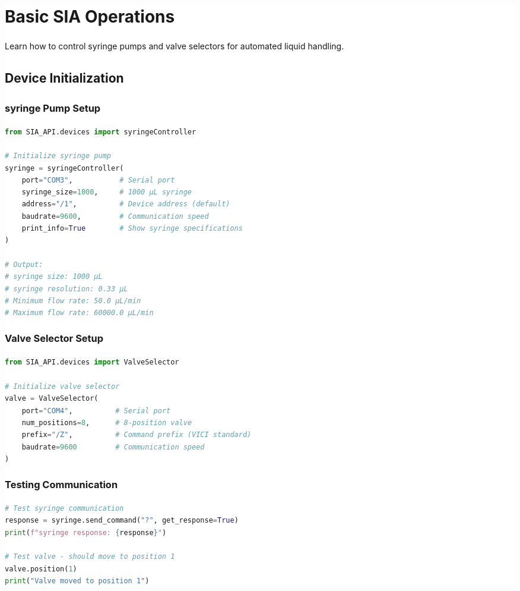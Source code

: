 # Basic SIA Operations

Learn how to control syringe pumps and valve selectors for automated liquid handling.

## Device Initialization

### syringe Pump Setup

```python
from SIA_API.devices import syringeController

# Initialize syringe pump
syringe = syringeController(
    port="COM3",           # Serial port
    syringe_size=1000,     # 1000 µL syringe
    address="/1",          # Device address (default)
    baudrate=9600,         # Communication speed
    print_info=True        # Show syringe specifications
)

# Output:
# syringe size: 1000 µL
# syringe resolution: 0.33 µL
# Minimum flow rate: 50.0 µL/min
# Maximum flow rate: 60000.0 µL/min
```

### Valve Selector Setup

```python
from SIA_API.devices import ValveSelector

# Initialize valve selector
valve = ValveSelector(
    port="COM4",          # Serial port
    num_positions=8,      # 8-position valve
    prefix="/Z",          # Command prefix (VICI standard)
    baudrate=9600         # Communication speed
)
```

### Testing Communication

```python
# Test syringe communication
response = syringe.send_command("?", get_response=True)
print(f"syringe response: {response}")

# Test valve - should move to position 1
valve.position(1)
print("Valve moved to position 1")
```
